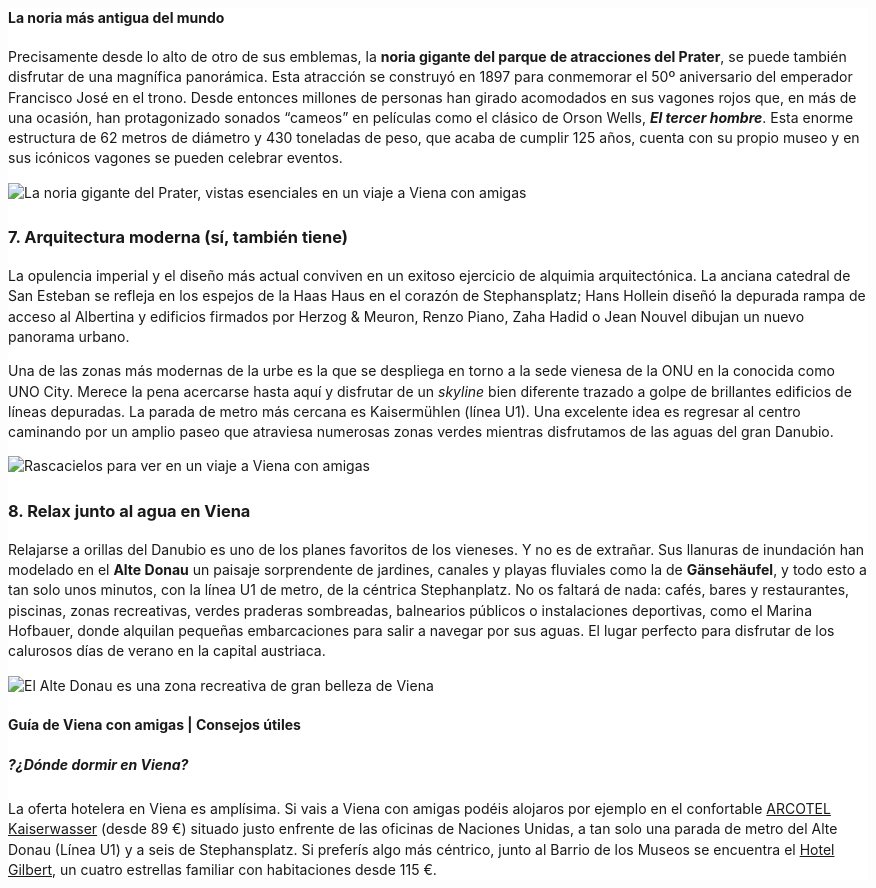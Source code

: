 #### La noria más antigua del mundo

Precisamente desde lo alto de otro de sus emblemas, la **noria gigante del parque de 
atracciones del Prater**, se puede también disfrutar de una magnífica panorámica. Esta 
atracción se construyó en 1897 para conmemorar el 50º aniversario del emperador 
Francisco José en el trono. Desde entonces millones de personas han girado acomodados en 
sus vagones rojos que, en más de una ocasión, han protagonizado sonados “cameos” en 
películas como el clásico de Orson Wells, **_El tercer hombre_**. Esta enorme estructura 
de 62 metros de diámetro y 430 toneladas de peso, que acaba de cumplir 125 años, cuenta 
con su propio museo y en sus icónicos vagones se pueden celebrar eventos. 

![La noria gigante del Prater, vistas esenciales en un viaje a Viena con amigas](https://fotos.etheriamagazine.com/2022/07/viena-noria-Prater.jpg "La noria gigante del Prater con sus inconfundibles vagones rojos. © Yolanda Cardo")

### 7\. Arquitectura moderna (sí, también tiene)

La opulencia imperial y el diseño más actual conviven en un exitoso ejercicio de 
alquimia arquitectónica. La anciana catedral de San Esteban se refleja en los espejos de 
la Haas Haus en el corazón de Stephansplatz; Hans Hollein diseñó la depurada rampa de 
acceso al Albertina y edificios firmados por Herzog & Meuron, Renzo Piano, Zaha Hadid o 
Jean Nouvel dibujan un nuevo panorama urbano. 

Una de las zonas más modernas de la urbe es la que se despliega en torno a la sede 
vienesa de la ONU en la conocida como UNO City. Merece la pena acercarse hasta aquí y 
disfrutar de un _skyline_ bien diferente trazado a golpe de brillantes edificios de 
líneas depuradas. La parada de metro más cercana es Kaisermühlen (línea U1). Una 
excelente idea es regresar al centro caminando por un amplio paseo que atraviesa 
numerosas zonas verdes mientras disfrutamos de las aguas del gran Danubio. 

![Rascacielos para ver en un viaje a Viena con amigas](https://fotos.etheriamagazine.com/2022/07/Viena-rascacielos.jpg "Depurados rascacielos dibujan una Viena bien distinta. © Yolanda Cardo.jpg")

### 8\. Relax junto al agua en Viena

Relajarse a orillas del Danubio es uno de los planes favoritos de los vieneses. Y no es 
de extrañar. Sus llanuras de inundación han modelado en el **Alte Donau** un paisaje 
sorprendente de jardines, canales y playas fluviales como la de **Gänsehäufel**, y todo 
esto a tan solo unos minutos, con la línea U1 de metro, de la céntrica Stephanplatz. No 
os faltará de nada: cafés, bares y restaurantes, piscinas, zonas recreativas, verdes 
praderas sombreadas, balnearios públicos o instalaciones deportivas, como el Marina 
Hofbauer, donde alquilan pequeñas embarcaciones para salir a navegar por sus aguas. El 
lugar perfecto para disfrutar de los calurosos días de verano en la capital austriaca. 

![El Alte Donau es una zona recreativa de gran belleza de Viena](https://fotos.etheriamagazine.com/2022/07/viena-Alte-Donau.jpg "El Alte Donau es una zona recreativa de gran belleza perfecta para los meses de verano. © Yolanda Cardo")

#### Guía de Viena con amigas | Consejos útiles

##### ?¿Dónde dormir en Viena?

La oferta hotelera en Viena es amplísima. Si vais a Viena con amigas podéis alojaros por 
ejemplo en el confortable [ARCOTEL Kaiserwasser](https://kaiserwasser.arcotel.com/en/) 
(desde 89 €) situado justo enfrente de las oficinas de Naciones Unidas, a tan solo una 
parada de metro del Alte Donau (Línea U1) y a seis de Stephansplatz. Si preferís algo 
más céntrico, junto al Barrio de los Museos se encuentra el [Hotel 
Gilbert](https://www.hotel-gilbert.at/), un cuatro estrellas familiar con habitaciones 
desde 115 €. 
